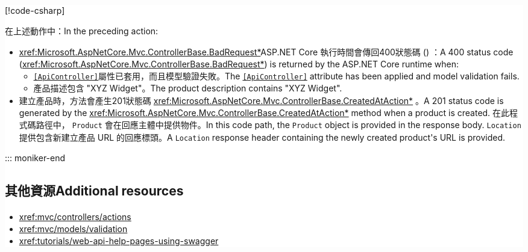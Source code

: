 [!code-csharp[](../web-api/action-return-types/samples/2x/WebApiSample.Api.21/Controllers/ProductsController.cs?name=snippet_CreateAsyncActionResult&highlight=9,14)]

<span data-ttu-id="477eb-192">在上述動作中：</span><span class="sxs-lookup"><span data-stu-id="477eb-192">In the preceding action:</span></span>

* <span data-ttu-id="477eb-193"><xref:Microsoft.AspNetCore.Mvc.ControllerBase.BadRequest*>ASP.NET Core 執行時間會傳回400狀態碼 () ：</span><span class="sxs-lookup"><span data-stu-id="477eb-193">A 400 status code (<xref:Microsoft.AspNetCore.Mvc.ControllerBase.BadRequest*>) is returned by the ASP.NET Core runtime when:</span></span>
  * <span data-ttu-id="477eb-194">[`[ApiController]`](xref:Microsoft.AspNetCore.Mvc.ApiControllerAttribute)屬性已套用，而且模型驗證失敗。</span><span class="sxs-lookup"><span data-stu-id="477eb-194">The [`[ApiController]`](xref:Microsoft.AspNetCore.Mvc.ApiControllerAttribute) attribute has been applied and model validation fails.</span></span>
  * <span data-ttu-id="477eb-195">產品描述包含 "XYZ Widget"。</span><span class="sxs-lookup"><span data-stu-id="477eb-195">The product description contains "XYZ Widget".</span></span>
* <span data-ttu-id="477eb-196">建立產品時，方法會產生201狀態碼 <xref:Microsoft.AspNetCore.Mvc.ControllerBase.CreatedAtAction*> 。</span><span class="sxs-lookup"><span data-stu-id="477eb-196">A 201 status code is generated by the <xref:Microsoft.AspNetCore.Mvc.ControllerBase.CreatedAtAction*> method when a product is created.</span></span> <span data-ttu-id="477eb-197">在此程式碼路徑中， `Product` 會在回應主體中提供物件。</span><span class="sxs-lookup"><span data-stu-id="477eb-197">In this code path, the `Product` object is provided in the response body.</span></span> <span data-ttu-id="477eb-198">`Location`提供包含新建立產品 URL 的回應標頭。</span><span class="sxs-lookup"><span data-stu-id="477eb-198">A `Location` response header containing the newly created product's URL is provided.</span></span>

::: moniker-end

## <a name="additional-resources"></a><span data-ttu-id="477eb-199">其他資源</span><span class="sxs-lookup"><span data-stu-id="477eb-199">Additional resources</span></span>

* <xref:mvc/controllers/actions>
* <xref:mvc/models/validation>
* <xref:tutorials/web-api-help-pages-using-swagger>
